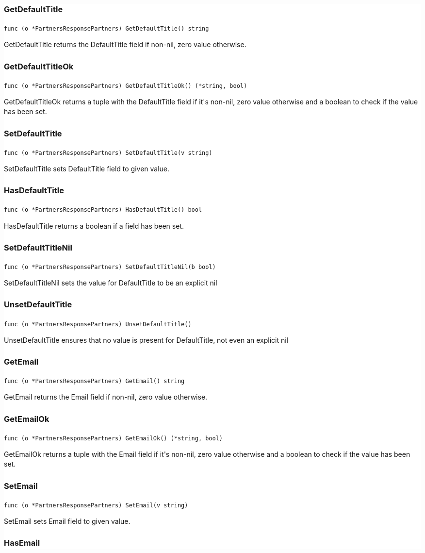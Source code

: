 ### GetDefaultTitle

`func (o *PartnersResponsePartners) GetDefaultTitle() string`

GetDefaultTitle returns the DefaultTitle field if non-nil, zero value otherwise.

### GetDefaultTitleOk

`func (o *PartnersResponsePartners) GetDefaultTitleOk() (*string, bool)`

GetDefaultTitleOk returns a tuple with the DefaultTitle field if it's non-nil, zero value otherwise
and a boolean to check if the value has been set.

### SetDefaultTitle

`func (o *PartnersResponsePartners) SetDefaultTitle(v string)`

SetDefaultTitle sets DefaultTitle field to given value.

### HasDefaultTitle

`func (o *PartnersResponsePartners) HasDefaultTitle() bool`

HasDefaultTitle returns a boolean if a field has been set.

### SetDefaultTitleNil

`func (o *PartnersResponsePartners) SetDefaultTitleNil(b bool)`

 SetDefaultTitleNil sets the value for DefaultTitle to be an explicit nil

### UnsetDefaultTitle
`func (o *PartnersResponsePartners) UnsetDefaultTitle()`

UnsetDefaultTitle ensures that no value is present for DefaultTitle, not even an explicit nil
### GetEmail

`func (o *PartnersResponsePartners) GetEmail() string`

GetEmail returns the Email field if non-nil, zero value otherwise.

### GetEmailOk

`func (o *PartnersResponsePartners) GetEmailOk() (*string, bool)`

GetEmailOk returns a tuple with the Email field if it's non-nil, zero value otherwise
and a boolean to check if the value has been set.

### SetEmail

`func (o *PartnersResponsePartners) SetEmail(v string)`

SetEmail sets Email field to given value.

### HasEmail

